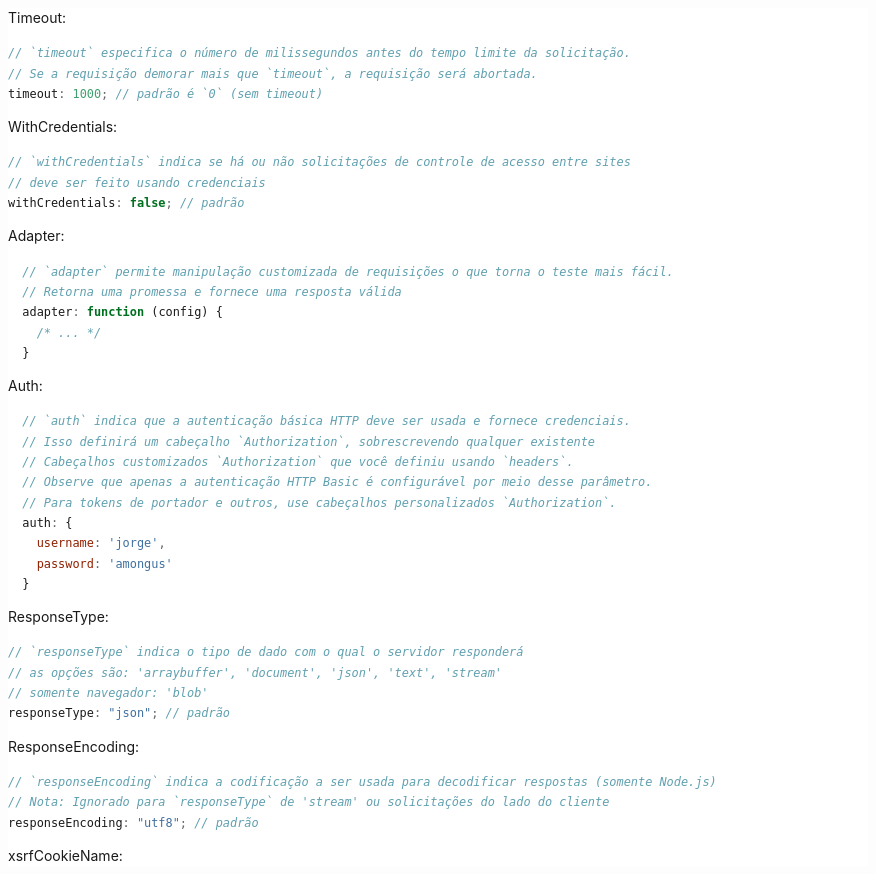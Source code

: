 Timeout:

```javascript
// `timeout` especifica o número de milissegundos antes do tempo limite da solicitação.
// Se a requisição demorar mais que `timeout`, a requisição será abortada.
timeout: 1000; // padrão é `0` (sem timeout)
```

WithCredentials:

```javascript
// `withCredentials` indica se há ou não solicitações de controle de acesso entre sites
// deve ser feito usando credenciais
withCredentials: false; // padrão
```

Adapter:

```javascript
  // `adapter` permite manipulação customizada de requisições o que torna o teste mais fácil.
  // Retorna uma promessa e fornece uma resposta válida
  adapter: function (config) {
    /* ... */
  }
```

Auth:

```javascript
  // `auth` indica que a autenticação básica HTTP deve ser usada e fornece credenciais.
  // Isso definirá um cabeçalho `Authorization`, sobrescrevendo qualquer existente
  // Cabeçalhos customizados `Authorization` que você definiu usando `headers`.
  // Observe que apenas a autenticação HTTP Basic é configurável por meio desse parâmetro.
  // Para tokens de portador e outros, use cabeçalhos personalizados `Authorization`.
  auth: {
    username: 'jorge',
    password: 'amongus'
  }
```

ResponseType:

```javascript
// `responseType` indica o tipo de dado com o qual o servidor responderá
// as opções são: 'arraybuffer', 'document', 'json', 'text', 'stream'
// somente navegador: 'blob'
responseType: "json"; // padrão
```

ResponseEncoding:

```javascript
// `responseEncoding` indica a codificação a ser usada para decodificar respostas (somente Node.js)
// Nota: Ignorado para `responseType` de 'stream' ou solicitações do lado do cliente
responseEncoding: "utf8"; // padrão
```

xsrfCookieName:
